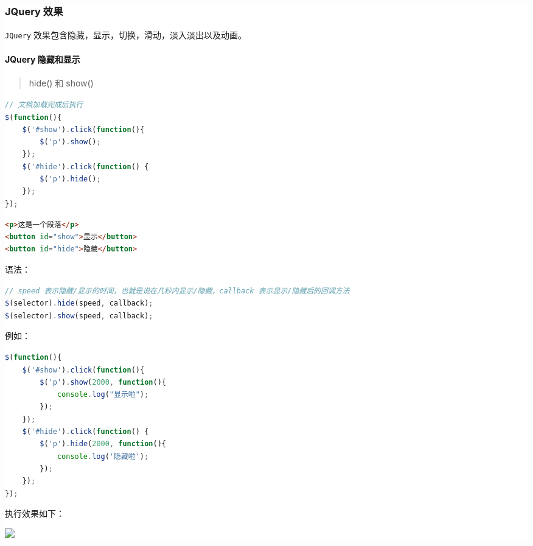 ### JQuery 效果

`JQuery` 效果包含隐藏，显示，切换，滑动，淡入淡出以及动画。

#### JQuery 隐藏和显示

> hide() 和 show()

```javascript
// 文档加载完成后执行
$(function(){
    $('#show').click(function(){
        $('p').show();
    });
    $('#hide').click(function() {
        $('p').hide();
    });
});
```

```html
<p>这是一个段落</p>
<button id="show">显示</button>
<button id="hide">隐藏</button>
```

语法：

```javascript
// speed 表示隐藏/显示的时间，也就是说在几秒内显示/隐藏，callback 表示显示/隐藏后的回调方法
$(selector).hide(speed, callback);
$(selector).show(speed, callback);
```

例如：

```javascript
$(function(){
    $('#show').click(function(){
        $('p').show(2000, function(){
            console.log("显示啦");
        });
    });
    $('#hide').click(function() {
        $('p').hide(2000, function(){
            console.log('隐藏啦');
        });
    });
});
```

执行效果如下：

![](../../99-ImageHouse/jquery/1.gif)


